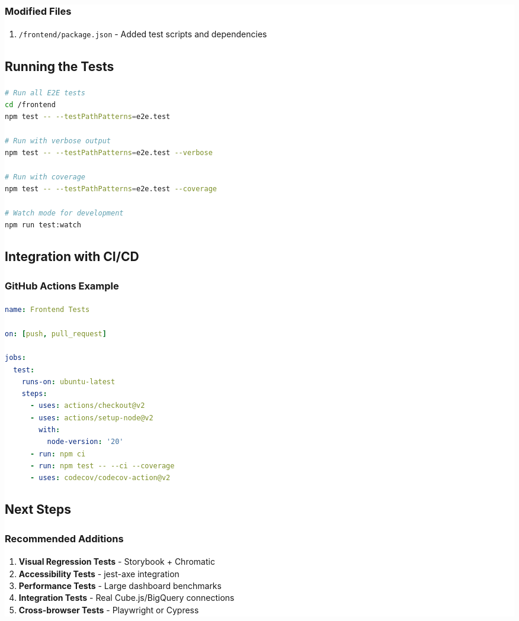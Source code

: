 ### Modified Files
1. `/frontend/package.json` - Added test scripts and dependencies

## Running the Tests

```bash
# Run all E2E tests
cd /frontend
npm test -- --testPathPatterns=e2e.test

# Run with verbose output
npm test -- --testPathPatterns=e2e.test --verbose

# Run with coverage
npm test -- --testPathPatterns=e2e.test --coverage

# Watch mode for development
npm run test:watch
```

## Integration with CI/CD

### GitHub Actions Example
```yaml
name: Frontend Tests

on: [push, pull_request]

jobs:
  test:
    runs-on: ubuntu-latest
    steps:
      - uses: actions/checkout@v2
      - uses: actions/setup-node@v2
        with:
          node-version: '20'
      - run: npm ci
      - run: npm test -- --ci --coverage
      - uses: codecov/codecov-action@v2
```

## Next Steps

### Recommended Additions
1. **Visual Regression Tests** - Storybook + Chromatic
2. **Accessibility Tests** - jest-axe integration
3. **Performance Tests** - Large dashboard benchmarks
4. **Integration Tests** - Real Cube.js/BigQuery connections
5. **Cross-browser Tests** - Playwright or Cypress
